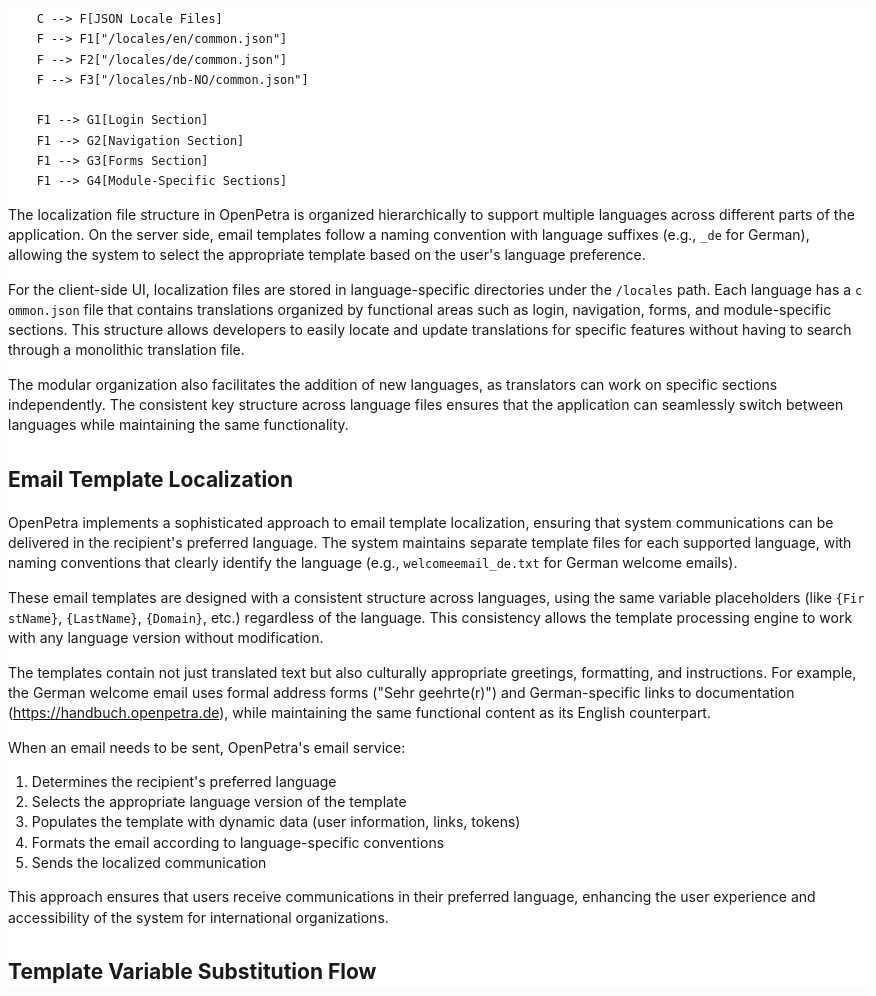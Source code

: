 ```mermaid
    C --> F[JSON Locale Files]
    F --> F1["/locales/en/common.json"]
    F --> F2["/locales/de/common.json"]
    F --> F3["/locales/nb-NO/common.json"]
    
    F1 --> G1[Login Section]
    F1 --> G2[Navigation Section]
    F1 --> G3[Forms Section]
    F1 --> G4[Module-Specific Sections]
```

The localization file structure in OpenPetra is organized hierarchically to support multiple languages across different parts of the application. On the server side, email templates follow a naming convention with language suffixes (e.g., `_de` for German), allowing the system to select the appropriate template based on the user's language preference.

For the client-side UI, localization files are stored in language-specific directories under the `/locales` path. Each language has a `common.json` file that contains translations organized by functional areas such as login, navigation, forms, and module-specific sections. This structure allows developers to easily locate and update translations for specific features without having to search through a monolithic translation file.

The modular organization also facilitates the addition of new languages, as translators can work on specific sections independently. The consistent key structure across language files ensures that the application can seamlessly switch between languages while maintaining the same functionality.

## Email Template Localization

OpenPetra implements a sophisticated approach to email template localization, ensuring that system communications can be delivered in the recipient's preferred language. The system maintains separate template files for each supported language, with naming conventions that clearly identify the language (e.g., `welcomeemail_de.txt` for German welcome emails).

These email templates are designed with a consistent structure across languages, using the same variable placeholders (like `{FirstName}`, `{LastName}`, `{Domain}`, etc.) regardless of the language. This consistency allows the template processing engine to work with any language version without modification.

The templates contain not just translated text but also culturally appropriate greetings, formatting, and instructions. For example, the German welcome email uses formal address forms ("Sehr geehrte(r)") and German-specific links to documentation (https://handbuch.openpetra.de), while maintaining the same functional content as its English counterpart.

When an email needs to be sent, OpenPetra's email service:
1. Determines the recipient's preferred language
2. Selects the appropriate language version of the template
3. Populates the template with dynamic data (user information, links, tokens)
4. Formats the email according to language-specific conventions
5. Sends the localized communication

This approach ensures that users receive communications in their preferred language, enhancing the user experience and accessibility of the system for international organizations.

## Template Variable Substitution Flow


[Generated by the Sage AI expert workbench: 2025-03-30 02:22:57  https://sage-tech.ai/workbench]: #